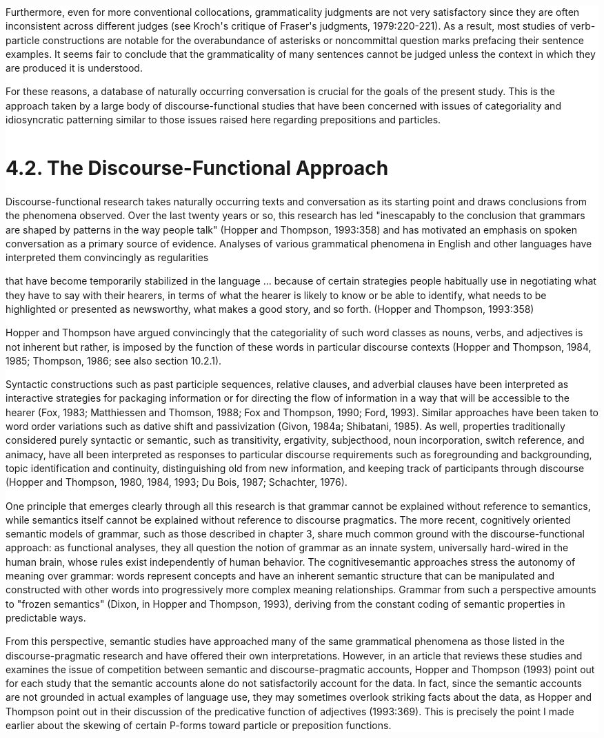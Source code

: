 Furthermore, even for more conventional collocations, grammaticality judgments are not very satisfactory since they are often inconsistent across different judges (see Kroch's critique of Fraser's judgments, 1979:220-221). As a result, most studies of verb-particle constructions are notable for the overabundance of asterisks or noncommittal question marks prefacing their sentence examples. It seems fair to conclude that the grammaticality of many sentences cannot be judged unless the context in which they are produced it is understood.

For these reasons, a database of naturally occurring conversation is crucial for the goals of the present study. This is the approach taken by a large body of discourse-functional studies that have been concerned with issues of categoriality and idiosyncratic patterning similar to those issues raised here regarding prepositions and particles.

# 4.2. The Discourse-Functional Approach

Discourse-functional research takes naturally occurring texts and conversation as its starting point and draws conclusions from the phenomena observed. Over the last twenty years or so, this research has led "inescapably to the conclusion that grammars are shaped by patterns in the way people talk" (Hopper and Thompson, 1993:358) and has motivated an emphasis on spoken conversation as a primary source of evidence. Analyses of various grammatical phenomena in English and other languages have interpreted them convincingly as regularities

that have become temporarily stabilized in the language ... because of certain strategies people habitually use in negotiating what they have to say with their hearers, in terms of what the hearer is likely to know or be able to identify, what needs to be highlighted or presented as newsworthy, what makes a good story, and so forth. (Hopper and Thompson, 1993:358)

Hopper and Thompson have argued convincingly that the categoriality of such word classes as nouns, verbs, and adjectives is not inherent but rather, is imposed by the function of these words in particular discourse contexts (Hopper and Thompson, 1984, 1985; Thompson, 1986; see also section 10.2.1).

Syntactic constructions such as past participle sequences, relative clauses, and adverbial clauses have been interpreted as interactive strategies for packaging information or for directing the flow of information in a way that will be accessible to the hearer (Fox, 1983; Matthiessen and Thomson, 1988; Fox and Thompson, 1990; Ford, 1993). Similar approaches have been taken to word order variations such as dative shift and passivization (Givon, 1984a; Shibatani, 1985). As well, properties traditionally considered purely syntactic or semantic, such as transitivity, ergativity, subjecthood, noun incorporation, switch reference, and animacy, have all been interpreted as responses to particular discourse requirements such as foregrounding and backgrounding, topic identification and continuity, distinguishing old from new information, and keeping track of participants through discourse (Hopper and Thompson, 1980, 1984, 1993; Du Bois, 1987; Schachter, 1976).

One principle that emerges clearly through all this research is that grammar cannot be explained without reference to semantics, while semantics itself cannot be explained without reference to discourse pragmatics. The more recent, cognitively oriented semantic models of grammar, such as those described in chapter 3, share much common ground with the discourse-functional approach: as functional analyses, they all question the notion of grammar as an innate system, universally hard-wired in the human brain, whose rules exist independently of human behavior. The cognitivesemantic approaches stress the autonomy of meaning over grammar: words represent concepts and have an inherent semantic structure that can be manipulated and constructed with other words into progressively more complex meaning relationships. Grammar from such a perspective amounts to "frozen semantics" (Dixon, in Hopper and Thompson, 1993), deriving from the constant coding of semantic properties in predictable ways.

From this perspective, semantic studies have approached many of the same grammatical phenomena as those listed in the discourse-pragmatic research and have offered their own interpretations. However, in an article that reviews these studies and examines the issue of competition between semantic and discourse-pragmatic accounts, Hopper and Thompson (1993) point out for each study that the semantic accounts alone do not satisfactorily account for the data. In fact, since the semantic accounts are not grounded in actual examples of language use, they may sometimes overlook striking facts about the data, as Hopper and Thompson point out in their discussion of the predicative function of adjectives (1993:369). This is precisely the point I made earlier about the skewing of certain P-forms toward particle or preposition functions.

